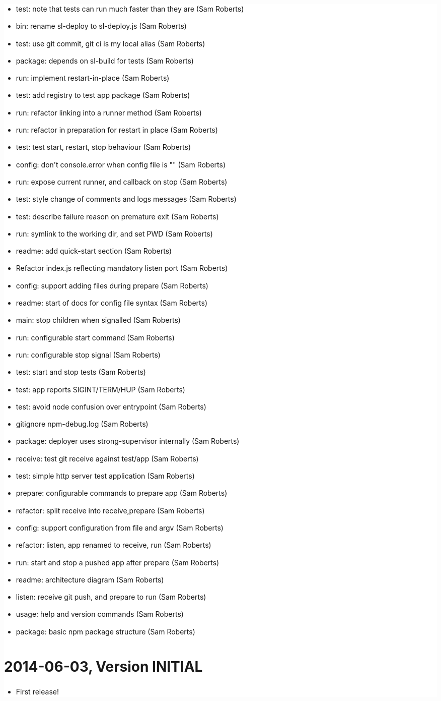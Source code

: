  * test: note that tests can run much faster than they are (Sam Roberts)

 * bin: rename sl-deploy to sl-deploy.js (Sam Roberts)

 * test: use git commit, git ci is my local alias (Sam Roberts)

 * package: depends on sl-build for tests (Sam Roberts)

 * run: implement restart-in-place (Sam Roberts)

 * test: add registry to test app package (Sam Roberts)

 * run: refactor linking into a runner method (Sam Roberts)

 * run: refactor in preparation for restart in place (Sam Roberts)

 * test: test start, restart, stop behaviour (Sam Roberts)

 * config: don't console.error when config file is "" (Sam Roberts)

 * run: expose current runner, and callback on stop (Sam Roberts)

 * test: style change of comments and logs messages (Sam Roberts)

 * test: describe failure reason on premature exit (Sam Roberts)

 * run: symlink to the working dir, and set PWD (Sam Roberts)

 * readme: add quick-start section (Sam Roberts)

 * Refactor index.js reflecting mandatory listen port (Sam Roberts)

 * config: support adding files during prepare (Sam Roberts)

 * readme: start of docs for config file syntax (Sam Roberts)

 * main: stop children when signalled (Sam Roberts)

 * run: configurable start command (Sam Roberts)

 * run: configurable stop signal (Sam Roberts)

 * test: start and stop tests (Sam Roberts)

 * test: app reports SIGINT/TERM/HUP (Sam Roberts)

 * test: avoid node confusion over entrypoint (Sam Roberts)

 * gitignore npm-debug.log (Sam Roberts)

 * package: deployer uses strong-supervisor internally (Sam Roberts)

 * receive: test git receive against test/app (Sam Roberts)

 * test: simple http server test application (Sam Roberts)

 * prepare: configurable commands to prepare app (Sam Roberts)

 * refactor: split receive into receive,prepare (Sam Roberts)

 * config: support configuration from file and argv (Sam Roberts)

 * refactor: listen, app renamed to receive, run (Sam Roberts)

 * run: start and stop a pushed app after prepare (Sam Roberts)

 * readme: architecture diagram (Sam Roberts)

 * listen: receive git push, and prepare to run (Sam Roberts)

 * usage: help and version commands (Sam Roberts)

 * package: basic npm package structure (Sam Roberts)


2014-06-03, Version INITIAL
===========================

 * First release!
